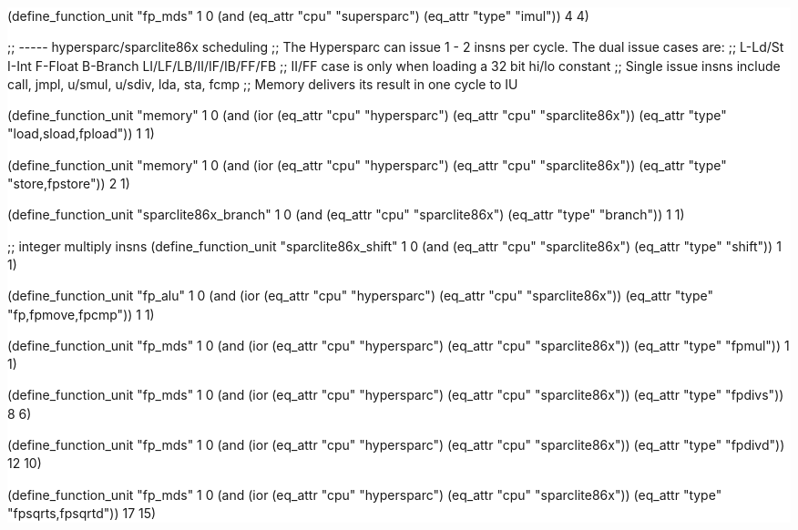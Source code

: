(define_function_unit "fp_mds" 1 0
  (and (eq_attr "cpu" "supersparc")
    (eq_attr "type" "imul"))
  4 4)

;; ----- hypersparc/sparclite86x scheduling
;; The Hypersparc can issue 1 - 2 insns per cycle.  The dual issue cases are:
;; L-Ld/St I-Int F-Float B-Branch LI/LF/LB/II/IF/IB/FF/FB
;; II/FF case is only when loading a 32 bit hi/lo constant
;; Single issue insns include call, jmpl, u/smul, u/sdiv, lda, sta, fcmp
;; Memory delivers its result in one cycle to IU

(define_function_unit "memory" 1 0
  (and (ior (eq_attr "cpu" "hypersparc") (eq_attr "cpu" "sparclite86x"))
    (eq_attr "type" "load,sload,fpload"))
  1 1)

(define_function_unit "memory" 1 0
  (and (ior (eq_attr "cpu" "hypersparc") (eq_attr "cpu" "sparclite86x"))
    (eq_attr "type" "store,fpstore"))
  2 1)

(define_function_unit "sparclite86x_branch" 1 0
  (and (eq_attr "cpu" "sparclite86x")
    (eq_attr "type" "branch"))
  1 1)

;; integer multiply insns 
(define_function_unit "sparclite86x_shift" 1 0
  (and (eq_attr "cpu" "sparclite86x")
    (eq_attr "type" "shift"))
  1 1)

(define_function_unit "fp_alu" 1 0
  (and (ior (eq_attr "cpu" "hypersparc") (eq_attr "cpu" "sparclite86x"))
    (eq_attr "type" "fp,fpmove,fpcmp"))
  1 1)

(define_function_unit "fp_mds" 1 0
  (and (ior (eq_attr "cpu" "hypersparc") (eq_attr "cpu" "sparclite86x"))
    (eq_attr "type" "fpmul"))
  1 1)

(define_function_unit "fp_mds" 1 0
  (and (ior (eq_attr "cpu" "hypersparc") (eq_attr "cpu" "sparclite86x"))
    (eq_attr "type" "fpdivs"))
  8 6)

(define_function_unit "fp_mds" 1 0
  (and (ior (eq_attr "cpu" "hypersparc") (eq_attr "cpu" "sparclite86x"))
    (eq_attr "type" "fpdivd"))
  12 10)

(define_function_unit "fp_mds" 1 0
  (and (ior (eq_attr "cpu" "hypersparc") (eq_attr "cpu" "sparclite86x"))
    (eq_attr "type" "fpsqrts,fpsqrtd"))
  17 15)
